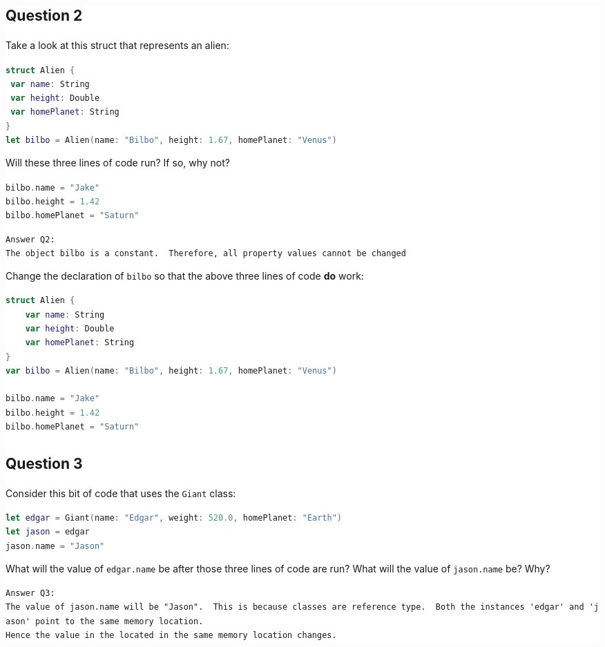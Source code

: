 ## Question 2

Take a look at this struct that represents an alien:

```swift
struct Alien {
 var name: String
 var height: Double
 var homePlanet: String
}
let bilbo = Alien(name: "Bilbo", height: 1.67, homePlanet: "Venus")
```

Will these three lines of code run? If so, why not?

```swift
bilbo.name = "Jake"
bilbo.height = 1.42
bilbo.homePlanet = "Saturn"
```
```
Answer Q2:
The object bilbo is a constant.  Therefore, all property values cannot be changed
```

Change the declaration of `bilbo` so that the above three lines of code **do** work:

```swift
struct Alien {
    var name: String
    var height: Double
    var homePlanet: String
}
var bilbo = Alien(name: "Bilbo", height: 1.67, homePlanet: "Venus")  

bilbo.name = "Jake"
bilbo.height = 1.42
bilbo.homePlanet = "Saturn"
```

## Question 3

Consider this bit of code that uses the `Giant` class:

```swift
let edgar = Giant(name: "Edgar", weight: 520.0, homePlanet: "Earth")
let jason = edgar
jason.name = "Jason"
```

What will the value of `edgar.name` be after those three lines of code are run? What will the value of `jason.name` be? Why?

```
Answer Q3:
The value of jason.name will be "Jason".  This is because classes are reference type.  Both the instances 'edgar' and 'jason' point to the same memory location.
Hence the value in the located in the same memory location changes.
```
